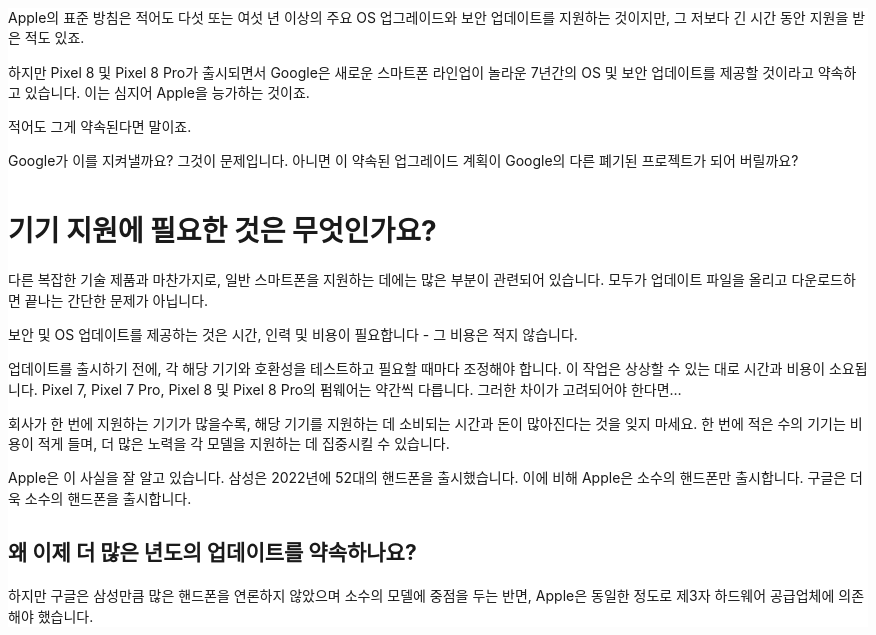 <script>
     (adsbygoogle = window.adsbygoogle || []).push({});
</script>

Apple의 표준 방침은 적어도 다섯 또는 여섯 년 이상의 주요 OS 업그레이드와 보안 업데이트를 지원하는 것이지만, 그 저보다 긴 시간 동안 지원을 받은 적도 있죠.

하지만 Pixel 8 및 Pixel 8 Pro가 출시되면서 Google은 새로운 스마트폰 라인업이 놀라운 7년간의 OS 및 보안 업데이트를 제공할 것이라고 약속하고 있습니다. 이는 심지어 Apple을 능가하는 것이죠.

적어도 그게 약속된다면 말이죠.

Google가 이를 지켜낼까요? 그것이 문제입니다. 아니면 이 약속된 업그레이드 계획이 Google의 다른 폐기된 프로젝트가 되어 버릴까요?



<ins class="adsbygoogle"
     style="display:block"
     data-ad-client="ca-pub-4877378276818686"
     data-ad-slot="1107185301"
     data-ad-format="auto"
     data-full-width-responsive="true"></ins>

<script>
     (adsbygoogle = window.adsbygoogle || []).push({});
</script>

# 기기 지원에 필요한 것은 무엇인가요?

다른 복잡한 기술 제품과 마찬가지로, 일반 스마트폰을 지원하는 데에는 많은 부분이 관련되어 있습니다. 모두가 업데이트 파일을 올리고 다운로드하면 끝나는 간단한 문제가 아닙니다.

보안 및 OS 업데이트를 제공하는 것은 시간, 인력 및 비용이 필요합니다 - 그 비용은 적지 않습니다.

업데이트를 출시하기 전에, 각 해당 기기와 호환성을 테스트하고 필요할 때마다 조정해야 합니다. 이 작업은 상상할 수 있는 대로 시간과 비용이 소요됩니다. Pixel 7, Pixel 7 Pro, Pixel 8 및 Pixel 8 Pro의 펌웨어는 약간씩 다릅니다. 그러한 차이가 고려되어야 한다면…



<ins class="adsbygoogle"
     style="display:block"
     data-ad-client="ca-pub-4877378276818686"
     data-ad-slot="1107185301"
     data-ad-format="auto"
     data-full-width-responsive="true"></ins>

<script>
     (adsbygoogle = window.adsbygoogle || []).push({});
</script>

회사가 한 번에 지원하는 기기가 많을수록, 해당 기기를 지원하는 데 소비되는 시간과 돈이 많아진다는 것을 잊지 마세요. 한 번에 적은 수의 기기는 비용이 적게 들며, 더 많은 노력을 각 모델을 지원하는 데 집중시킬 수 있습니다.

Apple은 이 사실을 잘 알고 있습니다. 삼성은 2022년에 52대의 핸드폰을 출시했습니다. 이에 비해 Apple은 소수의 핸드폰만 출시합니다. 구글은 더욱 소수의 핸드폰을 출시합니다.

## 왜 이제 더 많은 년도의 업데이트를 약속하나요?

하지만 구글은 삼성만큼 많은 핸드폰을 연론하지 않았으며 소수의 모델에 중점을 두는 반면, Apple은 동일한 정도로 제3자 하드웨어 공급업체에 의존해야 했습니다.
